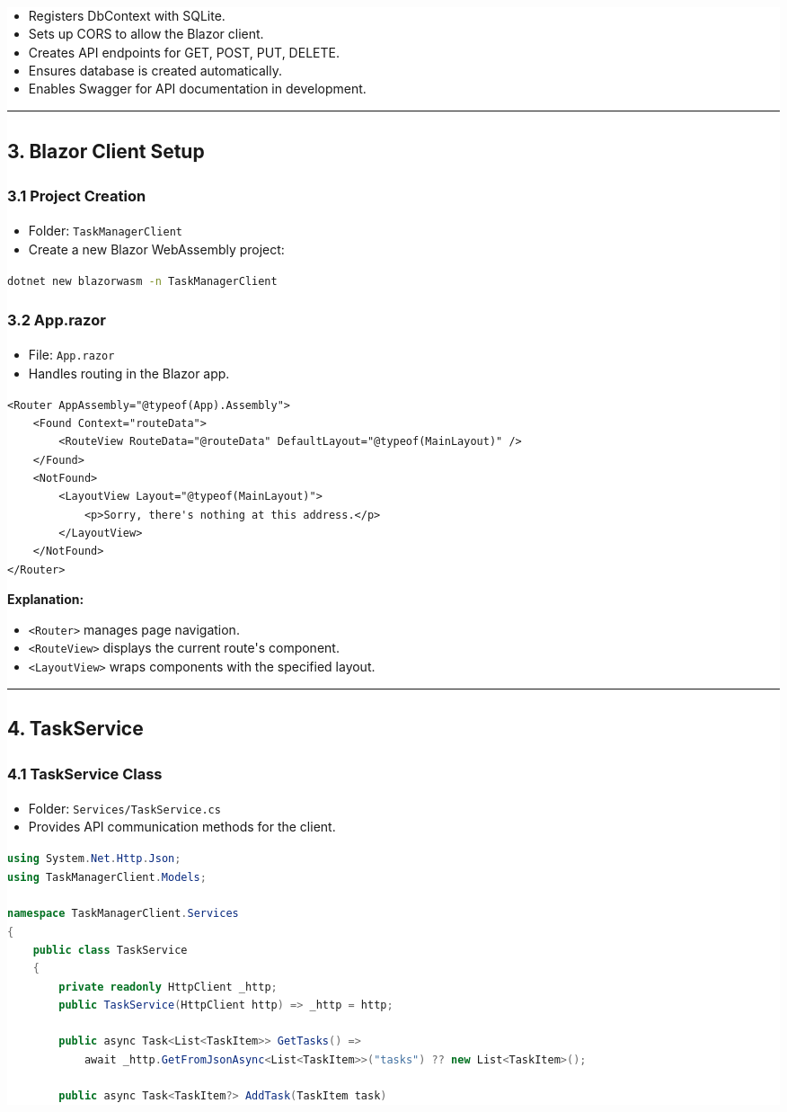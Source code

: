 * Registers DbContext with SQLite.
* Sets up CORS to allow the Blazor client.
* Creates API endpoints for GET, POST, PUT, DELETE.
* Ensures database is created automatically.
* Enables Swagger for API documentation in development.

---

## 3. Blazor Client Setup

### 3.1 Project Creation

* Folder: `TaskManagerClient`
* Create a new Blazor WebAssembly project:

```bash
dotnet new blazorwasm -n TaskManagerClient
```

### 3.2 App.razor

* File: `App.razor`
* Handles routing in the Blazor app.

```razor
<Router AppAssembly="@typeof(App).Assembly">
    <Found Context="routeData">
        <RouteView RouteData="@routeData" DefaultLayout="@typeof(MainLayout)" />
    </Found>
    <NotFound>
        <LayoutView Layout="@typeof(MainLayout)">
            <p>Sorry, there's nothing at this address.</p>
        </LayoutView>
    </NotFound>
</Router>
```

**Explanation:**

* `<Router>` manages page navigation.
* `<RouteView>` displays the current route's component.
* `<LayoutView>` wraps components with the specified layout.

---

## 4. TaskService

### 4.1 TaskService Class

* Folder: `Services/TaskService.cs`
* Provides API communication methods for the client.

```csharp
using System.Net.Http.Json;
using TaskManagerClient.Models;

namespace TaskManagerClient.Services
{
    public class TaskService
    {
        private readonly HttpClient _http;
        public TaskService(HttpClient http) => _http = http;

        public async Task<List<TaskItem>> GetTasks() =>
            await _http.GetFromJsonAsync<List<TaskItem>>("tasks") ?? new List<TaskItem>();

        public async Task<TaskItem?> AddTask(TaskItem task)
```